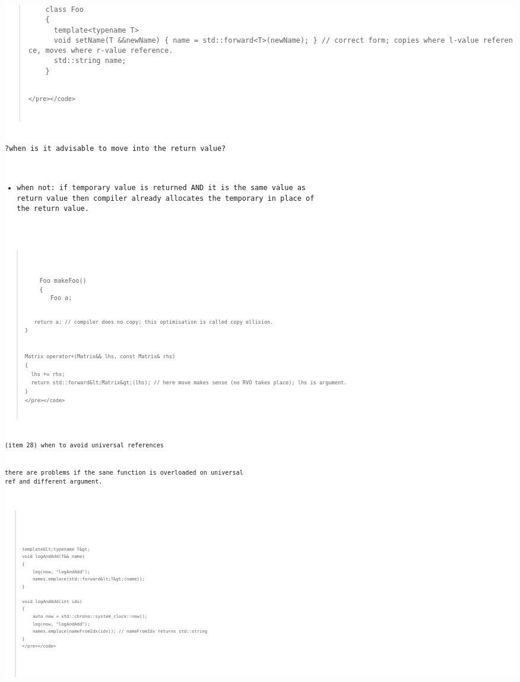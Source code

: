 <blockquote>
    <code><pre>
    class Foo
    {
      template&lt;typename T&gt;
      void setName(T &&newName) { name = std::forward&lt;T&gt;(newName); } // correct form; copies where l-value reference, moves where r-value reference.
      std::string name;
    }

    </pre></code>

</blockquote>
?when is it advisable to move into the return value?

- when not: if temporary value is returned AND it is the same value as return value then compiler already allocates the temporary in place of the return value.

<blockquote>
    <code><pre>
    Foo makeFoo()
    {
       Foo a;

       return a; // compiler does no copy; this optimisation is called copy ellision.
    }


    Matrix operator+(Matrix&& lhs, const Matrix& rhs)
    {
      lhs += rhs;
      return std::forward&lt;Matrix&gt;(lhs); // here move makes sense (no RVO takes place); lhs is argument.
    }
    </pre></code>

</blockquote>
(item 28) when to avoid universal references

there are problems if the sane function is overloaded on universal ref and different argument.

<blockquote>
    <code><pre>

    template&lt;typename T&gt;
    void logAndAdd(T&& name)
    {
        log(now, "logAndAdd");
        names.emplace(std::forward&lt;T&gt;(name));
    }

    void logAndAdd(int idx)
    {
        auto now = std::chrono::system_clock::now();
        log(now, "logAndAdd");
        names.emplace(nameFromIdx(idx)); // nameFromIdx returns std::string
    }
    </pre></code>
